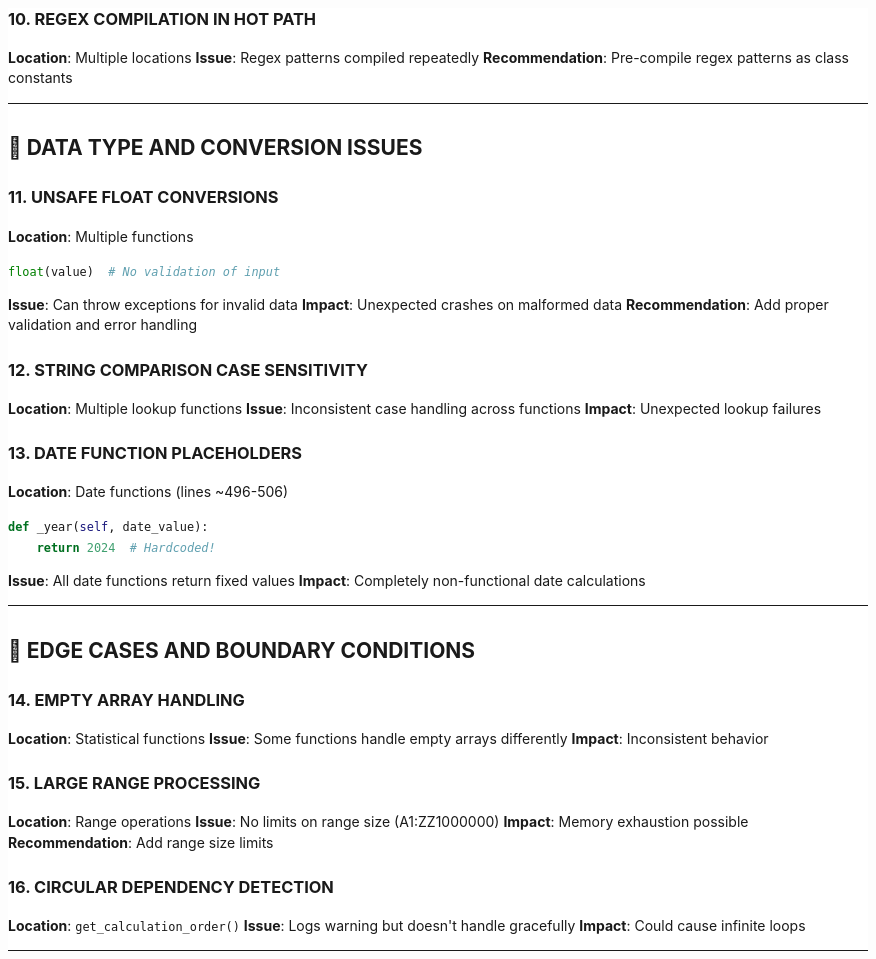 ### **10. REGEX COMPILATION IN HOT PATH**
**Location**: Multiple locations
**Issue**: Regex patterns compiled repeatedly
**Recommendation**: Pre-compile regex patterns as class constants

---

## 🔄 DATA TYPE AND CONVERSION ISSUES

### **11. UNSAFE FLOAT CONVERSIONS**
**Location**: Multiple functions
```python
float(value)  # No validation of input
```
**Issue**: Can throw exceptions for invalid data
**Impact**: Unexpected crashes on malformed data
**Recommendation**: Add proper validation and error handling

### **12. STRING COMPARISON CASE SENSITIVITY**
**Location**: Multiple lookup functions
**Issue**: Inconsistent case handling across functions
**Impact**: Unexpected lookup failures

### **13. DATE FUNCTION PLACEHOLDERS**
**Location**: Date functions (lines ~496-506)
```python
def _year(self, date_value):
    return 2024  # Hardcoded!
```
**Issue**: All date functions return fixed values
**Impact**: Completely non-functional date calculations

---

## 🎯 EDGE CASES AND BOUNDARY CONDITIONS

### **14. EMPTY ARRAY HANDLING**
**Location**: Statistical functions
**Issue**: Some functions handle empty arrays differently
**Impact**: Inconsistent behavior

### **15. LARGE RANGE PROCESSING**
**Location**: Range operations
**Issue**: No limits on range size (A1:ZZ1000000)
**Impact**: Memory exhaustion possible
**Recommendation**: Add range size limits

### **16. CIRCULAR DEPENDENCY DETECTION**
**Location**: `get_calculation_order()`
**Issue**: Logs warning but doesn't handle gracefully
**Impact**: Could cause infinite loops

---